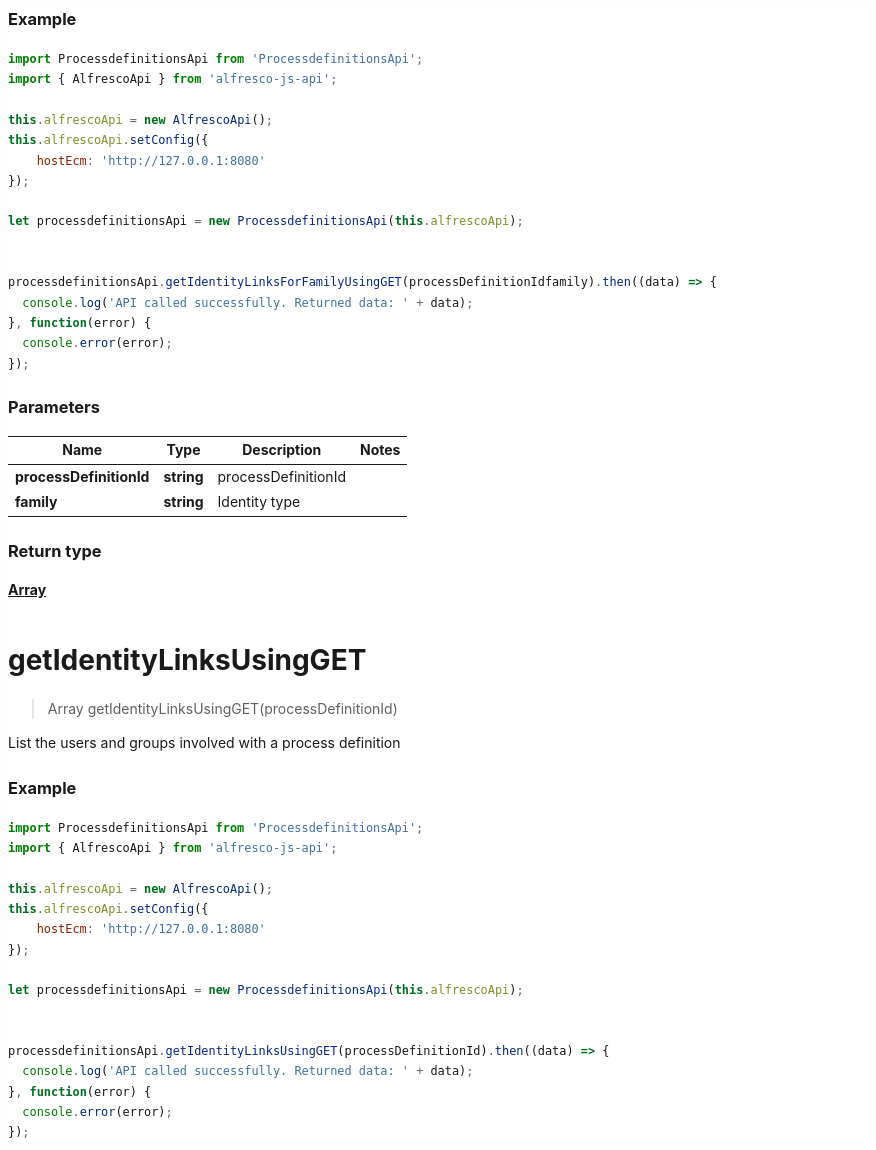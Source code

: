 ### Example
```javascript
import ProcessdefinitionsApi from 'ProcessdefinitionsApi';
import { AlfrescoApi } from 'alfresco-js-api';

this.alfrescoApi = new AlfrescoApi();
this.alfrescoApi.setConfig({
    hostEcm: 'http://127.0.0.1:8080'
});

let processdefinitionsApi = new ProcessdefinitionsApi(this.alfrescoApi);


processdefinitionsApi.getIdentityLinksForFamilyUsingGET(processDefinitionIdfamily).then((data) => {
  console.log('API called successfully. Returned data: ' + data);
}, function(error) {
  console.error(error);
});

```

### Parameters

Name | Type | Description  | Notes
------------- | ------------- | ------------- | -------------
 **processDefinitionId** | **string**| processDefinitionId | 
 **family** | **string**| Identity type | 

### Return type

[**Array<IdentityLinkRepresentation>**](IdentityLinkRepresentation.md)

<a name="getIdentityLinksUsingGET"></a>
# **getIdentityLinksUsingGET**
> Array<IdentityLinkRepresentation> getIdentityLinksUsingGET(processDefinitionId)

List the users and groups involved with a process definition

### Example
```javascript
import ProcessdefinitionsApi from 'ProcessdefinitionsApi';
import { AlfrescoApi } from 'alfresco-js-api';

this.alfrescoApi = new AlfrescoApi();
this.alfrescoApi.setConfig({
    hostEcm: 'http://127.0.0.1:8080'
});

let processdefinitionsApi = new ProcessdefinitionsApi(this.alfrescoApi);


processdefinitionsApi.getIdentityLinksUsingGET(processDefinitionId).then((data) => {
  console.log('API called successfully. Returned data: ' + data);
}, function(error) {
  console.error(error);
});

```
